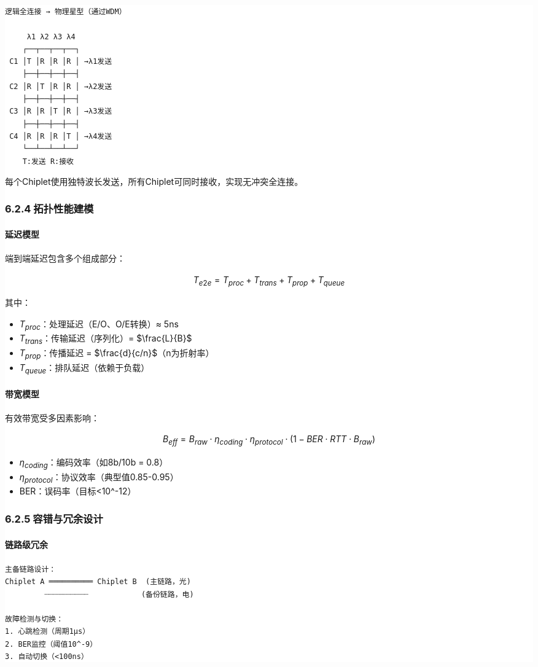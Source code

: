 ```
逻辑全连接 → 物理星型（通过WDM）

     λ1 λ2 λ3 λ4
    ┌──┬──┬──┬──┐
 C1 │T │R │R │R │ →λ1发送
    ├──┼──┼──┼──┤
 C2 │R │T │R │R │ →λ2发送
    ├──┼──┼──┼──┤
 C3 │R │R │T │R │ →λ3发送
    ├──┼──┼──┼──┤
 C4 │R │R │R │T │ →λ4发送
    └──┴──┴──┴──┘
    T:发送 R:接收
```

每个Chiplet使用独特波长发送，所有Chiplet可同时接收，实现无冲突全连接。

### 6.2.4 拓扑性能建模

#### 延迟模型

端到端延迟包含多个组成部分：

$$T_{e2e} = T_{proc} + T_{trans} + T_{prop} + T_{queue}$$

其中：
- $T_{proc}$：处理延迟（E/O、O/E转换）≈ 5ns
- $T_{trans}$：传输延迟（序列化）= $\frac{L}{B}$
- $T_{prop}$：传播延迟 = $\frac{d}{c/n}$（n为折射率）
- $T_{queue}$：排队延迟（依赖于负载）

#### 带宽模型

有效带宽受多因素影响：

$$B_{eff} = B_{raw} \cdot \eta_{coding} \cdot \eta_{protocol} \cdot (1 - BER \cdot RTT \cdot B_{raw})$$

- $\eta_{coding}$：编码效率（如8b/10b = 0.8）
- $\eta_{protocol}$：协议效率（典型值0.85-0.95）
- BER：误码率（目标<10^-12）

### 6.2.5 容错与冗余设计

#### 链路级冗余

```
主备链路设计：
Chiplet A ══════════ Chiplet B  (主链路，光)
         ┈┈┈┈┈┈┈┈┈┈            (备份链路，电)
         
故障检测与切换：
1. 心跳检测（周期1μs）
2. BER监控（阈值10^-9）
3. 自动切换（<100ns）
```
